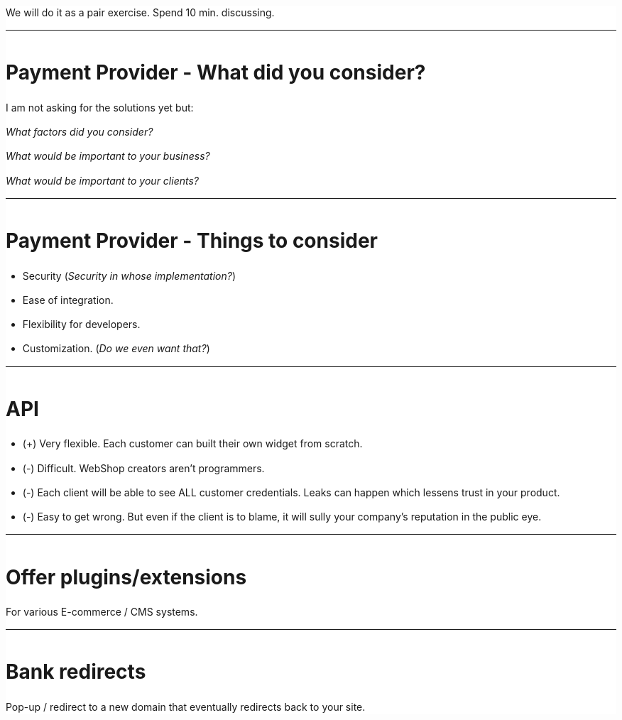 We will do it as a pair exercise. Spend 10 min. discussing. 

---

<div class="exercise-card">
    <h1>Payment Provider - What did you consider?</h1>
</div>

I am not asking for the solutions yet but:

*What factors did you consider?*

*What would be important to your business?*

*What would be important to your clients?*

---

<div class="exercise-card">
    <h1>Payment Provider - Things to consider</h1>
</div>

* Security (*Security in whose implementation?*)

* Ease of integration.

* Flexibility for developers. 

* Customization. (*Do we even want that?*)

---

# API

* (+) Very flexible. Each customer can built their own widget from scratch. 

* (-) Difficult. WebShop creators aren’t programmers.

* (-) Each client will be able to see ALL customer credentials. Leaks can happen which lessens trust in your product. 

* (-) Easy to get wrong. But even if the client is to blame, it will sully your company’s reputation in the public eye.

---

# Offer plugins/extensions

For various E-commerce / CMS systems.

---

# Bank redirects

Pop-up / redirect to a new domain that eventually redirects back to your site.
